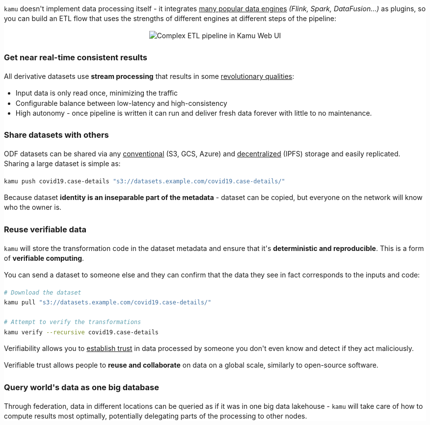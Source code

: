 `kamu` doesn't implement data processing itself - it integrates [many popular data engines](https://docs.kamu.dev/cli/supported-engines/) *(Flink, Spark, DataFusion...)* as plugins, so you can build an ETL flow that uses the strengths of different engines at different steps of the pipeline:

<div align="center">
<img alt="Complex ETL pipeline in Kamu Web UI" src="docs/readme_files/web-ui.png" width="65%"/>
</div>


### Get near real-time consistent results
All derivative datasets use **stream processing** that results in some [revolutionary qualities](https://www.kamu.dev/blog/end-of-batch-era/):
- Input data is only read once, minimizing the traffic
- Configurable balance between low-latency and high-consistency
- High autonomy - once pipeline is written it can run and deliver fresh data forever with little to no maintenance. 


### Share datasets with others
ODF datasets can be shared via any [conventional](https://docs.kamu.dev/cli/collab/repositories/) (S3, GCS, Azure) and [decentralized](https://docs.kamu.dev/cli/collab/ipfs/) (IPFS) storage and easily replicated. Sharing a large dataset is simple as:

```sh
kamu push covid19.case-details "s3://datasets.example.com/covid19.case-details/"
```

Because dataset **identity is an inseparable part of the metadata** - dataset can be copied, but everyone on the network will know who the owner is.


### Reuse verifiable data
`kamu` will store the transformation code in the dataset metadata and ensure that it's **deterministic and reproducible**. This is a form of **verifiable computing**.

You can send a dataset to someone else and they can confirm that the data they see in fact corresponds to the inputs and code:

```sh
# Download the dataset
kamu pull "s3://datasets.example.com/covid19.case-details/"

# Attempt to verify the transformations
kamu verify --recursive covid19.case-details
```

Verifiability allows you to [establish trust](https://docs.kamu.dev/cli/collab/validity/) in data processed by someone you don't even know and detect if they act maliciously.

Verifiable trust allows people to **reuse and collaborate** on data on a global scale, similarly to open-source software.


### Query world's data as one big database
Through federation, data in different locations can be queried as if it was in one big data lakehouse - `kamu` will take care of how to compute results most optimally, potentially delegating parts of the processing to other nodes.
